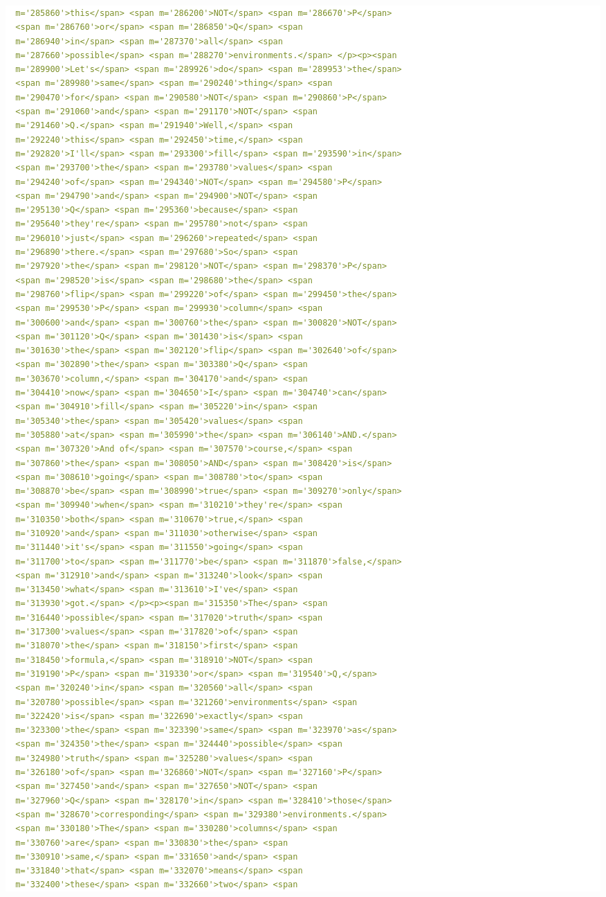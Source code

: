 ```yaml
  m='285860'>this</span> <span m='286200'>NOT</span> <span m='286670'>P</span>
  <span m='286760'>or</span> <span m='286850'>Q</span> <span
  m='286940'>in</span> <span m='287370'>all</span> <span
  m='287660'>possible</span> <span m='288270'>environments.</span> </p><p><span
  m='289900'>Let's</span> <span m='289926'>do</span> <span m='289953'>the</span>
  <span m='289980'>same</span> <span m='290240'>thing</span> <span
  m='290470'>for</span> <span m='290580'>NOT</span> <span m='290860'>P</span>
  <span m='291060'>and</span> <span m='291170'>NOT</span> <span
  m='291460'>Q.</span> <span m='291940'>Well,</span> <span
  m='292240'>this</span> <span m='292450'>time,</span> <span
  m='292820'>I'll</span> <span m='293300'>fill</span> <span m='293590'>in</span>
  <span m='293700'>the</span> <span m='293780'>values</span> <span
  m='294240'>of</span> <span m='294340'>NOT</span> <span m='294580'>P</span>
  <span m='294790'>and</span> <span m='294900'>NOT</span> <span
  m='295130'>Q</span> <span m='295360'>because</span> <span
  m='295640'>they're</span> <span m='295780'>not</span> <span
  m='296010'>just</span> <span m='296260'>repeated</span> <span
  m='296890'>there.</span> <span m='297680'>So</span> <span
  m='297920'>the</span> <span m='298120'>NOT</span> <span m='298370'>P</span>
  <span m='298520'>is</span> <span m='298680'>the</span> <span
  m='298760'>flip</span> <span m='299220'>of</span> <span m='299450'>the</span>
  <span m='299530'>P</span> <span m='299930'>column</span> <span
  m='300600'>and</span> <span m='300760'>the</span> <span m='300820'>NOT</span>
  <span m='301120'>Q</span> <span m='301430'>is</span> <span
  m='301630'>the</span> <span m='302120'>flip</span> <span m='302640'>of</span>
  <span m='302890'>the</span> <span m='303380'>Q</span> <span
  m='303670'>column,</span> <span m='304170'>and</span> <span
  m='304410'>now</span> <span m='304650'>I</span> <span m='304740'>can</span>
  <span m='304910'>fill</span> <span m='305220'>in</span> <span
  m='305340'>the</span> <span m='305420'>values</span> <span
  m='305880'>at</span> <span m='305990'>the</span> <span m='306140'>AND.</span>
  <span m='307320'>And of</span> <span m='307570'>course,</span> <span
  m='307860'>the</span> <span m='308050'>AND</span> <span m='308420'>is</span>
  <span m='308610'>going</span> <span m='308780'>to</span> <span
  m='308870'>be</span> <span m='308990'>true</span> <span m='309270'>only</span>
  <span m='309940'>when</span> <span m='310210'>they're</span> <span
  m='310350'>both</span> <span m='310670'>true,</span> <span
  m='310920'>and</span> <span m='311030'>otherwise</span> <span
  m='311440'>it's</span> <span m='311550'>going</span> <span
  m='311700'>to</span> <span m='311770'>be</span> <span m='311870'>false,</span>
  <span m='312910'>and</span> <span m='313240'>look</span> <span
  m='313450'>what</span> <span m='313610'>I've</span> <span
  m='313930'>got.</span> </p><p><span m='315350'>The</span> <span
  m='316440'>possible</span> <span m='317020'>truth</span> <span
  m='317300'>values</span> <span m='317820'>of</span> <span
  m='318070'>the</span> <span m='318150'>first</span> <span
  m='318450'>formula,</span> <span m='318910'>NOT</span> <span
  m='319190'>P</span> <span m='319330'>or</span> <span m='319540'>Q,</span>
  <span m='320240'>in</span> <span m='320560'>all</span> <span
  m='320780'>possible</span> <span m='321260'>environments</span> <span
  m='322420'>is</span> <span m='322690'>exactly</span> <span
  m='323300'>the</span> <span m='323390'>same</span> <span m='323970'>as</span>
  <span m='324350'>the</span> <span m='324440'>possible</span> <span
  m='324980'>truth</span> <span m='325280'>values</span> <span
  m='326180'>of</span> <span m='326860'>NOT</span> <span m='327160'>P</span>
  <span m='327450'>and</span> <span m='327650'>NOT</span> <span
  m='327960'>Q</span> <span m='328170'>in</span> <span m='328410'>those</span>
  <span m='328670'>corresponding</span> <span m='329380'>environments.</span>
  <span m='330180'>The</span> <span m='330280'>columns</span> <span
  m='330760'>are</span> <span m='330830'>the</span> <span
  m='330910'>same,</span> <span m='331650'>and</span> <span
  m='331840'>that</span> <span m='332070'>means</span> <span
  m='332400'>these</span> <span m='332660'>two</span> <span
```